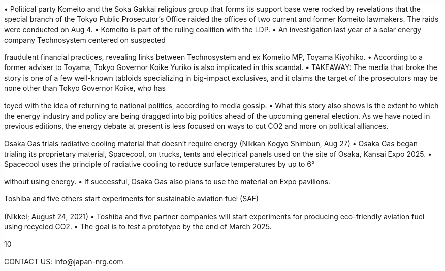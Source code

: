 •  Political party Komeito and the Soka Gakkai religious group that forms its support base were
rocked by revelations that the special branch of the Tokyo Public Prosecutor’s Office raided the
offices of two current and former Komeito lawmakers. The raids were conducted on Aug 4.
•  Komeito is part of the ruling coalition with the LDP.
•  An investigation last year of a solar energy company Technosystem centered on suspected

fraudulent financial practices, revealing links between Technosystem and ex Komeito MP, Toyama
Kiyohiko.
•  According to a former adviser to Toyama, Tokyo Governor Koike Yuriko is also implicated in this
scandal.
• TAKEAWAY: The media that broke the story is one of a few well-known tabloids specializing in big-impact
exclusives, and it claims the target of the prosecutors may be none other than Tokyo Governor Koike, who has

toyed with the idea of returning to national politics, according to media gossip.
• What this story also shows is the extent to which the energy industry and policy are being dragged into big
politics ahead of the upcoming general election. As we have noted in previous editions, the energy debate at
present is less focused on ways to cut CO2 and more on political alliances.




Osaka Gas trials radiative cooling material that doesn’t require energy
(Nikkan Kogyo Shimbun, Aug 27)
•  Osaka Gas began trialing its proprietary material, Spacecool, on trucks, tents and electrical panels
used on the site of Osaka, Kansai Expo 2025.
•  Spacecool uses the principle of radiative cooling to reduce surface temperatures by up to 6°

without using energy.
•  If successful, Osaka Gas also plans to use the material on Expo pavilions.



Toshiba and five others start experiments for sustainable aviation fuel (SAF)

(Nikkei; August 24, 2021)
•  Toshiba and five partner companies will start experiments for producing eco-friendly aviation fuel
using recycled CO2.
•  The goal is to test a prototype by the end of March 2025.















10


CONTACT  US: info@japan-nrg.com
